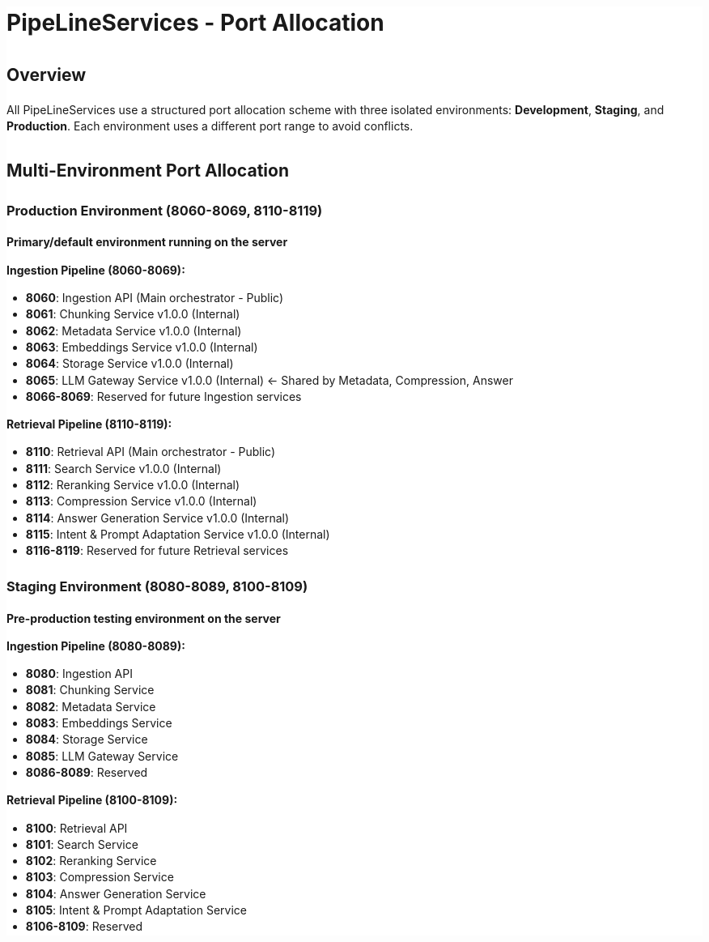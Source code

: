 # PipeLineServices - Port Allocation

## Overview
All PipeLineServices use a structured port allocation scheme with three isolated environments: **Development**, **Staging**, and **Production**. Each environment uses a different port range to avoid conflicts.

## Multi-Environment Port Allocation

### Production Environment (8060-8069, 8110-8119)
**Primary/default environment running on the server**

**Ingestion Pipeline (8060-8069):**
- **8060**: Ingestion API (Main orchestrator - Public)
- **8061**: Chunking Service v1.0.0 (Internal)
- **8062**: Metadata Service v1.0.0 (Internal)
- **8063**: Embeddings Service v1.0.0 (Internal)
- **8064**: Storage Service v1.0.0 (Internal)
- **8065**: LLM Gateway Service v1.0.0 (Internal) ← Shared by Metadata, Compression, Answer
- **8066-8069**: Reserved for future Ingestion services

**Retrieval Pipeline (8110-8119):**
- **8110**: Retrieval API (Main orchestrator - Public)
- **8111**: Search Service v1.0.0 (Internal)
- **8112**: Reranking Service v1.0.0 (Internal)
- **8113**: Compression Service v1.0.0 (Internal)
- **8114**: Answer Generation Service v1.0.0 (Internal)
- **8115**: Intent & Prompt Adaptation Service v1.0.0 (Internal)
- **8116-8119**: Reserved for future Retrieval services

### Staging Environment (8080-8089, 8100-8109)
**Pre-production testing environment on the server**

**Ingestion Pipeline (8080-8089):**
- **8080**: Ingestion API
- **8081**: Chunking Service
- **8082**: Metadata Service
- **8083**: Embeddings Service
- **8084**: Storage Service
- **8085**: LLM Gateway Service
- **8086-8089**: Reserved

**Retrieval Pipeline (8100-8109):**
- **8100**: Retrieval API
- **8101**: Search Service
- **8102**: Reranking Service
- **8103**: Compression Service
- **8104**: Answer Generation Service
- **8105**: Intent & Prompt Adaptation Service
- **8106-8109**: Reserved
